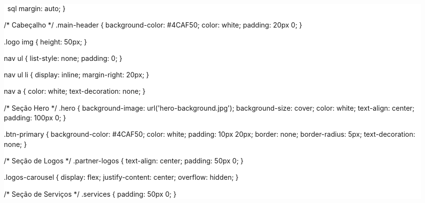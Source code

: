 ``` ```sql
    margin: auto;
}

/* Cabeçalho */
.main-header {
    background-color: #4CAF50;
    color: white;
    padding: 20px 0;
}

.logo img {
    height: 50px;
}

nav ul {
    list-style: none;
    padding: 0;
}

nav ul li {
    display: inline;
    margin-right: 20px;
}

nav a {
    color: white;
    text-decoration: none;
}

/* Seção Hero */
.hero {
    background-image: url('hero-background.jpg');
    background-size: cover;
    color: white;
    text-align: center;
    padding: 100px 0;
}

.btn-primary {
    background-color: #4CAF50;
    color: white;
    padding: 10px 20px;
    border: none;
    border-radius: 5px;
    text-decoration: none;
}

/* Seção de Logos */
.partner-logos {
    text-align: center;
    padding: 50px 0;
}

.logos-carousel {
    display: flex;
    justify-content: center;
    overflow: hidden;
}

/* Seção de Serviços */
.services {
    padding: 50px 0;
}
```